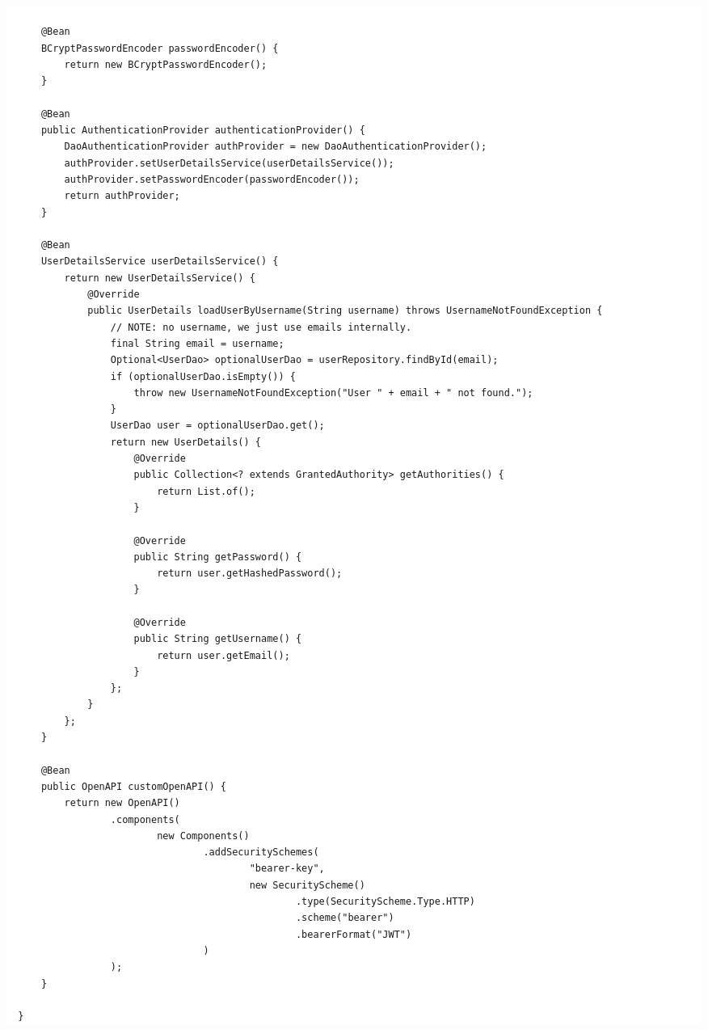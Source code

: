   ```
    
        @Bean
        BCryptPasswordEncoder passwordEncoder() {
            return new BCryptPasswordEncoder();
        }
    
        @Bean
        public AuthenticationProvider authenticationProvider() {
            DaoAuthenticationProvider authProvider = new DaoAuthenticationProvider();
            authProvider.setUserDetailsService(userDetailsService());
            authProvider.setPasswordEncoder(passwordEncoder());
            return authProvider;
        }
    
        @Bean
        UserDetailsService userDetailsService() {
            return new UserDetailsService() {
                @Override
                public UserDetails loadUserByUsername(String username) throws UsernameNotFoundException {
                    // NOTE: no username, we just use emails internally.
                    final String email = username;
                    Optional<UserDao> optionalUserDao = userRepository.findById(email);
                    if (optionalUserDao.isEmpty()) {
                        throw new UsernameNotFoundException("User " + email + " not found.");
                    }
                    UserDao user = optionalUserDao.get();
                    return new UserDetails() {
                        @Override
                        public Collection<? extends GrantedAuthority> getAuthorities() {
                            return List.of();
                        }
    
                        @Override
                        public String getPassword() {
                            return user.getHashedPassword();
                        }
    
                        @Override
                        public String getUsername() {
                            return user.getEmail();
                        }
                    };
                }
            };
        }
    
        @Bean
        public OpenAPI customOpenAPI() {
            return new OpenAPI()
                    .components(
                            new Components()
                                    .addSecuritySchemes(
                                            "bearer-key",
                                            new SecurityScheme()
                                                    .type(SecurityScheme.Type.HTTP)
                                                    .scheme("bearer")
                                                    .bearerFormat("JWT")
                                    )
                    );
        }
    
    }
  ```